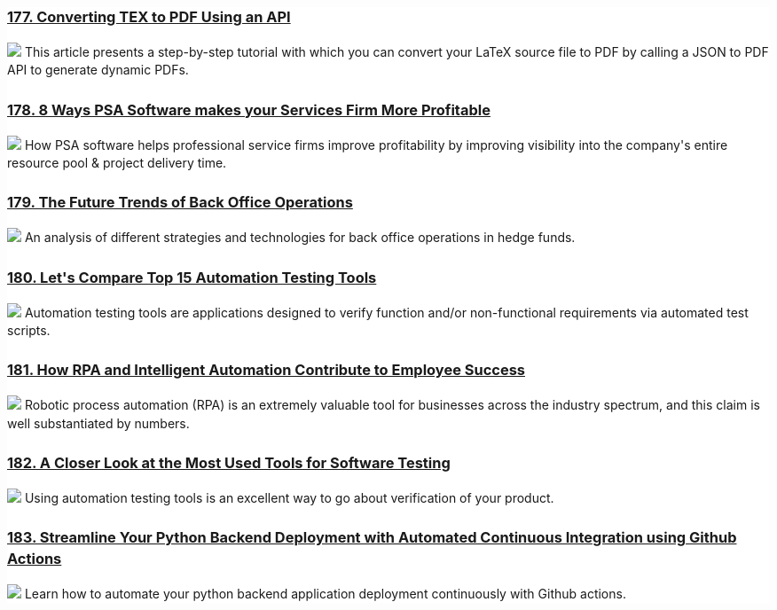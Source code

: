 ### [177. Converting TEX to PDF Using an API](https://hackernoon.com/converting-tex-to-pdf-using-an-api)
![](https://cdn.hackernoon.com/images/06KNlukh3ZUxBuRpskTZBIwgBJR2-rcc3pye.jpeg)
This article presents a step-by-step tutorial with which you can convert your LaTeX source file to PDF by calling a JSON to PDF API to generate dynamic PDFs.

### [178. 8 Ways PSA Software makes your Services Firm More Profitable](https://hackernoon.com/8-ways-psa-software-makes-your-services-firm-more-profitable)
![](https://cdn.hackernoon.com/images/pLOONi5j43RKJukHBWfYubJtG4o2-tq93jbo.jpeg)
How PSA software helps professional service firms improve profitability by improving visibility into the company's entire resource pool & project delivery time.

### [179. The Future Trends of Back Office Operations](https://hackernoon.com/the-future-trends-of-back-office-operations)
![](https://cdn.hackernoon.com/images/dGWqB8LEZBhGjcvFXLwmrj7Beog2-2yef28cz.jpeg)
An analysis of different strategies and technologies for back office operations in hedge funds.

### [180. Let's Compare Top 15 Automation Testing Tools](https://hackernoon.com/lets-compare-top-15-automation-testing-tools)
![](https://cdn.hackernoon.com/images/D7iB4iTOHyaFEVCL0l1uPlKRMsS2-st035s5.jpeg)
Automation testing tools are applications designed to verify function and/or non-functional requirements via automated test scripts.

### [181. How RPA and Intelligent Automation Contribute to Employee Success](https://hackernoon.com/how-rpa-and-intelligent-automation-contribute-to-employee-success-eo2433nd)
![](https://cdn.hackernoon.com/images/RCN7r6F57Mh45H9o0yKThN57bDz2-vr1a3fja.jpeg)
Robotic process automation (RPA) is an extremely valuable tool for businesses across the industry spectrum, and this claim is well substantiated by numbers.

### [182. A Closer Look at the Most Used Tools for Software Testing](https://hackernoon.com/a-closer-look-at-the-most-used-tools-for-software-testing)
![](https://cdn.hackernoon.com/images/da7H4NzOhAdhje46xkTgaLorF5m2-5v931z0.jpeg)
Using automation testing tools is an excellent way to go about verification of your product.

### [183. Streamline Your Python Backend Deployment with Automated Continuous Integration using Github Actions](https://hackernoon.com/streamline-your-python-backend-deployment-with-automated-continuous-integration-using-github-actions)
![](https://cdn.hackernoon.com/images/9S1vwdm8BSSIM68NViog8lnaQPi2-ap92l8o.jpeg)
Learn how to automate your python backend application deployment continuously with Github actions.
